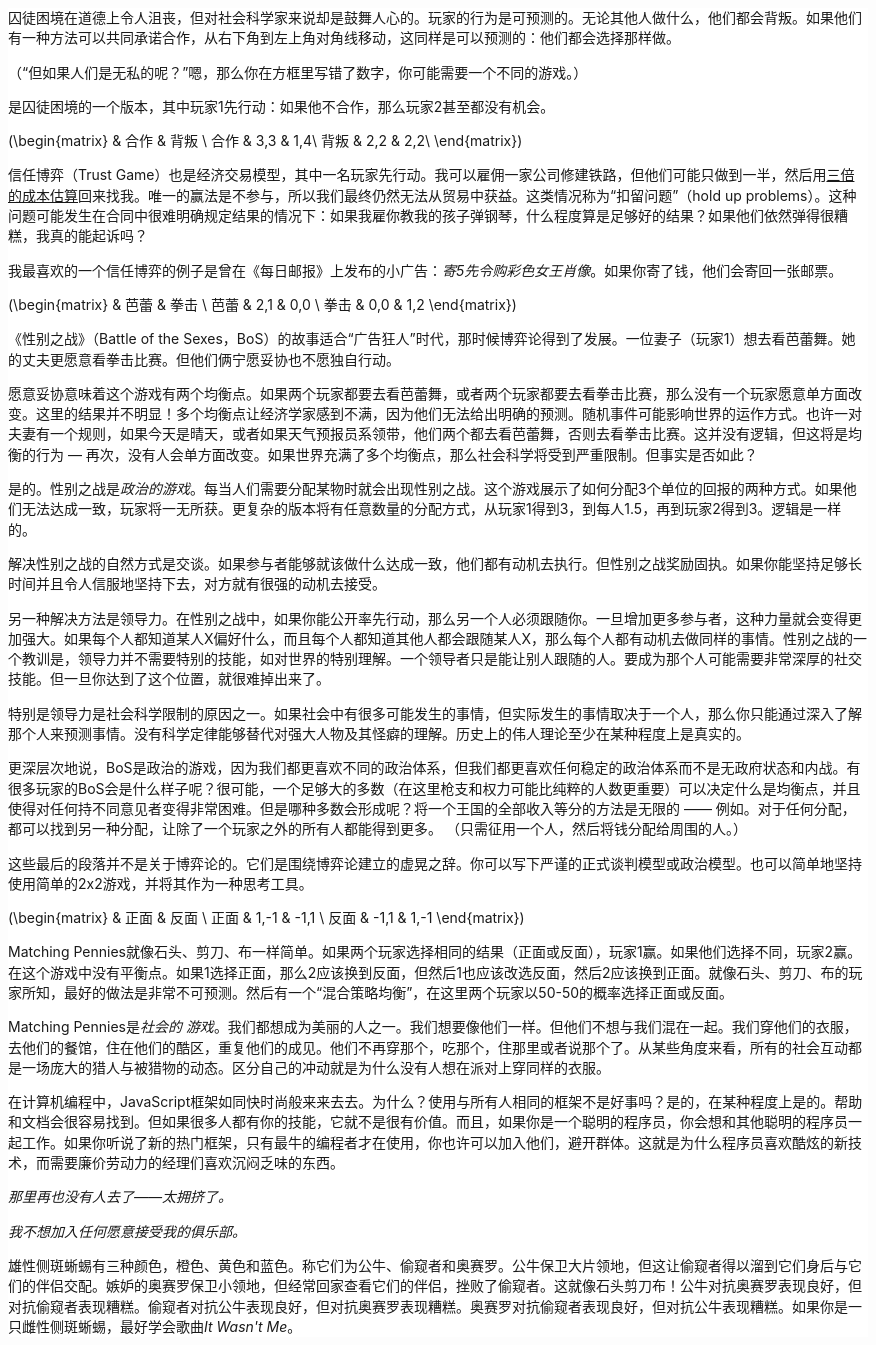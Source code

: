 囚徒困境在道德上令人沮丧，但对社会科学家来说却是鼓舞人心的。玩家的行为是可预测的。无论其他人做什么，他们都会背叛。如果他们有一种方法可以共同承诺合作，从右下角到左上角对角线移动，这同样是可以预测的：他们都会选择那样做。

（“但如果人们是无私的呢？”嗯，那么你在方框里写错了数字，你可能需要一个不同的游戏。）

是囚徒困境的一个版本，其中玩家1先行动：如果他不合作，那么玩家2甚至都没有机会。

\(\begin{matrix} & 合作 & 背叛 \\ 合作 & 3,3 & 1,4\\ 背叛 & 2,2 & 2,2\\ \end{matrix}\)

信任博弈（Trust Game）也是经济交易模型，其中一名玩家先行动。我可以雇佣一家公司修建铁路，但他们可能只做到一半，然后用[三倍的成本估算](https://www.bbc.co.uk/news/uk-politics-66998692)回来找我。唯一的赢法是不参与，所以我们最终仍然无法从贸易中获益。这类情况称为“扣留问题”（hold up problems）。这种问题可能发生在合同中很难明确规定结果的情况下：如果我雇你教我的孩子弹钢琴，什么程度算是足够好的结果？如果他们依然弹得很糟糕，我真的能起诉吗？

我最喜欢的一个信任博弈的例子是曾在《每日邮报》上发布的小广告：*寄5先令购彩色女王肖像*。如果你寄了钱，他们会寄回一张邮票。

\(\begin{matrix} & 芭蕾 & 拳击 \\ 芭蕾 & 2,1 & 0,0 \\ 拳击 & 0,0 & 1,2 \end{matrix}\)

《性别之战》（Battle of the Sexes，BoS）的故事适合“广告狂人”时代，那时候博弈论得到了发展。一位妻子（玩家1）想去看芭蕾舞。她的丈夫更愿意看拳击比赛。但他们俩宁愿妥协也不愿独自行动。

愿意妥协意味着这个游戏有两个均衡点。如果两个玩家都要去看芭蕾舞，或者两个玩家都要去看拳击比赛，那么没有一个玩家愿意单方面改变。这里的结果并不明显！多个均衡点让经济学家感到不满，因为他们无法给出明确的预测。随机事件可能影响世界的运作方式。也许一对夫妻有一个规则，如果今天是晴天，或者如果天气预报员系领带，他们两个都去看芭蕾舞，否则去看拳击比赛。这并没有逻辑，但这将是均衡的行为 — 再次，没有人会单方面改变。如果世界充满了多个均衡点，那么社会科学将受到严重限制。但事实是否如此？

是的。性别之战是*政治的游戏*。每当人们需要分配某物时就会出现性别之战。这个游戏展示了如何分配3个单位的回报的两种方式。如果他们无法达成一致，玩家将一无所获。更复杂的版本将有任意数量的分配方式，从玩家1得到3，到每人1.5，再到玩家2得到3。逻辑是一样的。

解决性别之战的自然方式是交谈。如果参与者能够就该做什么达成一致，他们都有动机去执行。但性别之战奖励固执。如果你能坚持足够长时间并且令人信服地坚持下去，对方就有很强的动机去接受。

另一种解决方法是领导力。在性别之战中，如果你能公开率先行动，那么另一个人必须跟随你。一旦增加更多参与者，这种力量就会变得更加强大。如果每个人都知道某人X偏好什么，而且每个人都知道其他人都会跟随某人X，那么每个人都有动机去做同样的事情。性别之战的一个教训是，领导力并不需要特别的技能，如对世界的特别理解。一个领导者只是能让别人跟随的人。要成为那个人可能需要非常深厚的社交技能。但一旦你达到了这个位置，就很难掉出来了。

特别是领导力是社会科学限制的原因之一。如果社会中有很多可能发生的事情，但实际发生的事情取决于一个人，那么你只能通过深入了解那个人来预测事情。没有科学定律能够替代对强大人物及其怪癖的理解。历史上的伟人理论至少在某种程度上是真实的。

更深层次地说，BoS是政治的游戏，因为我们都更喜欢不同的政治体系，但我们都更喜欢任何稳定的政治体系而不是无政府状态和内战。有很多玩家的BoS会是什么样子呢？很可能，一个足够大的多数（在这里枪支和权力可能比纯粹的人数更重要）可以决定什么是均衡点，并且使得对任何持不同意见者变得非常困难。但是哪种多数会形成呢？将一个王国的全部收入等分的方法是无限的 —— 例如。对于任何分配，都可以找到另一种分配，让除了一个玩家之外的所有人都能得到更多。 （只需征用一个人，然后将钱分配给周围的人。）

这些最后的段落并不是关于博弈论的。它们是围绕博弈论建立的虚晃之辞。你可以写下严谨的正式谈判模型或政治模型。也可以简单地坚持使用简单的2x2游戏，并将其作为一种思考工具。

\(\begin{matrix} & 正面 & 反面 \\ 正面 & 1,-1 & -1,1 \\ 反面 & -1,1 & 1,-1 \end{matrix}\)

Matching Pennies就像石头、剪刀、布一样简单。如果两个玩家选择相同的结果（正面或反面），玩家1赢。如果他们选择不同，玩家2赢。在这个游戏中没有平衡点。如果1选择正面，那么2应该换到反面，但然后1也应该改选反面，然后2应该换到正面。就像石头、剪刀、布的玩家所知，最好的做法是非常不可预测。然后有一个“混合策略均衡”，在这里两个玩家以50-50的概率选择正面或反面。

Matching Pennies是*社会的* *游戏*。我们都想成为美丽的人之一。我们想要像他们一样。但他们不想与我们混在一起。我们穿他们的衣服，去他们的餐馆，住在他们的酷区，重复他们的成见。他们不再穿那个，吃那个，住那里或者说那个了。从某些角度来看，所有的社会互动都是一场庞大的猎人与被猎物的动态。区分自己的冲动就是为什么没有人想在派对上穿同样的衣服。

在计算机编程中，JavaScript框架如同快时尚般来来去去。为什么？使用与所有人相同的框架不是好事吗？是的，在某种程度上是的。帮助和文档会很容易找到。但如果很多人都有你的技能，它就不是很有价值。而且，如果你是一个聪明的程序员，你会想和其他聪明的程序员一起工作。如果你听说了新的热门框架，只有最牛的编程者才在使用，你也许可以加入他们，避开群体。这就是为什么程序员喜欢酷炫的新技术，而需要廉价劳动力的经理们喜欢沉闷乏味的东西。

*那里再也没有人去了——太拥挤了。*

*我不想加入任何愿意接受我的俱乐部。*

雄性侧斑蜥蜴有三种颜色，橙色、黄色和蓝色。称它们为公牛、偷窥者和奥赛罗。公牛保卫大片领地，但这让偷窥者得以溜到它们身后与它们的伴侣交配。嫉妒的奥赛罗保卫小领地，但经常回家查看它们的伴侣，挫败了偷窥者。这就像石头剪刀布！公牛对抗奥赛罗表现良好，但对抗偷窥者表现糟糕。偷窥者对抗公牛表现良好，但对抗奥赛罗表现糟糕。奥赛罗对抗偷窥者表现良好，但对抗公牛表现糟糕。如果你是一只雌性侧斑蜥蜴，最好学会歌曲*It Wasn't Me*。
